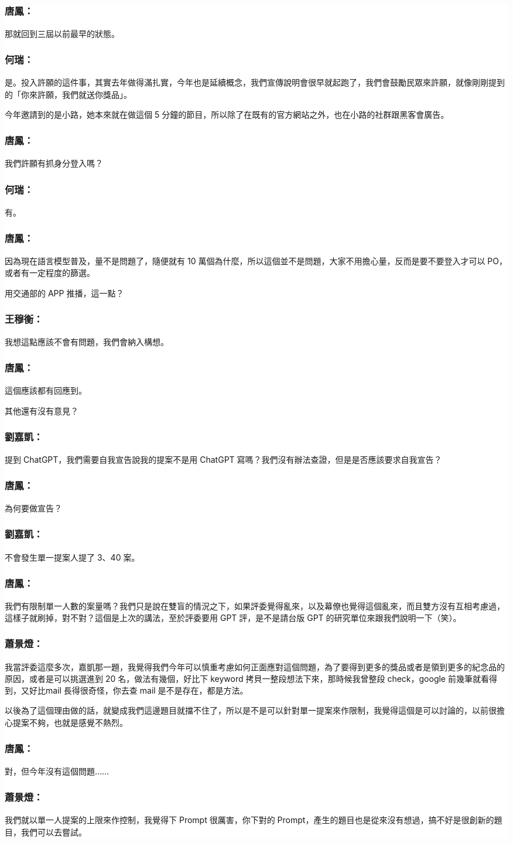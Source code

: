 ### 唐鳳：
那就回到三屆以前最早的狀態。

### 何瑞：
是。投入許願的這件事，其實去年做得滿扎實，今年也是延續概念，我們宣傳說明會很早就起跑了，我們會鼓勵民眾來許願，就像剛剛提到的「你來許願，我們就送你獎品」。

今年邀請到的是小路，她本來就在做這個 5 分鐘的節目，所以除了在既有的官方網站之外，也在小路的社群跟黑客會廣告。

### 唐鳳：
我們許願有抓身分登入嗎？

### 何瑞：
有。

### 唐鳳：
因為現在語言模型普及，量不是問題了，隨便就有 10 萬個為什麼，所以這個並不是問題，大家不用擔心量，反而是要不要登入才可以 PO，或者有一定程度的篩選。

用交通部的 APP 推播，這一點？

### 王穆衡：
我想這點應該不會有問題，我們會納入構想。

### 唐鳳：
這個應該都有回應到。

其他還有沒有意見？

### 劉嘉凱：
提到 ChatGPT，我們需要自我宣告說我的提案不是用 ChatGPT 寫嗎？我們沒有辦法查證，但是是否應該要求自我宣告？

### 唐鳳：
為何要做宣告？

### 劉嘉凱：
不會發生單一提案人提了 3、40 案。

### 唐鳳：
我們有限制單一人數的案量嗎？我們只是說在雙盲的情況之下，如果評委覺得亂來，以及幕僚也覺得這個亂來，而且雙方沒有互相考慮過，這樣子就刷掉，對不對？這個是上次的講法，至於評委要用 GPT 評，是不是請台版 GPT 的研究單位來跟我們說明一下（笑）。

### 蕭景燈：
我當評委這麼多次，嘉凱那一題，我覺得我們今年可以慎重考慮如何正面應對這個問題，為了要得到更多的獎品或者是領到更多的紀念品的原因，或者是可以挑選進到 20 名，做法有幾個，好比下 keyword 拷貝一整段想法下來，那時候我曾整段 check，google 前幾筆就看得到，又好比mail 長得很奇怪，你去查 mail 是不是存在，都是方法。

以後為了這個理由做的話，就變成我們這邊題目就擋不住了，所以是不是可以針對單一提案來作限制，我覺得這個是可以討論的，以前很擔心提案不夠，也就是感覺不熱烈。

### 唐鳳：
對，但今年沒有這個問題……

### 蕭景燈：
我們就以單一人提案的上限來作控制，我覺得下 Prompt 很厲害，你下對的 Prompt，產生的題目也是從來沒有想過，搞不好是很創新的題目，我們可以去嘗試。
